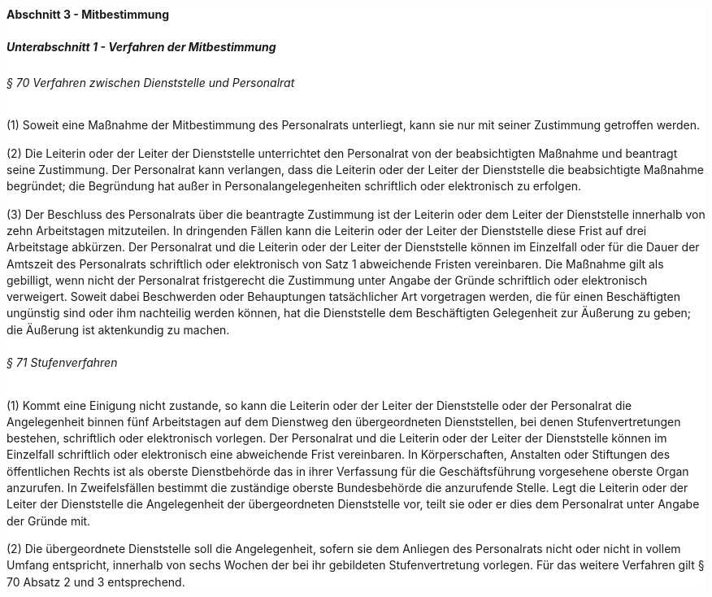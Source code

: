
#### Abschnitt 3 - Mitbestimmung


##### Unterabschnitt 1 - Verfahren der Mitbestimmung


###### § 70 Verfahren zwischen Dienststelle und Personalrat

(1) Soweit eine Maßnahme der Mitbestimmung des Personalrats
unterliegt, kann sie nur mit seiner Zustimmung getroffen werden.

(2) Die Leiterin oder der Leiter der Dienststelle unterrichtet den
Personalrat von der beabsichtigten Maßnahme und beantragt seine
Zustimmung. Der Personalrat kann verlangen, dass die Leiterin oder der
Leiter der Dienststelle die beabsichtigte Maßnahme begründet; die
Begründung hat außer in Personalangelegenheiten schriftlich oder
elektronisch zu erfolgen.

(3) Der Beschluss des Personalrats über die beantragte Zustimmung ist
der Leiterin oder dem Leiter der Dienststelle innerhalb von zehn
Arbeitstagen mitzuteilen. In dringenden Fällen kann die Leiterin oder
der Leiter der Dienststelle diese Frist auf drei Arbeitstage abkürzen.
Der Personalrat und die Leiterin oder der Leiter der Dienststelle
können im Einzelfall oder für die Dauer der Amtszeit des Personalrats
schriftlich oder elektronisch von Satz 1 abweichende Fristen
vereinbaren. Die Maßnahme gilt als gebilligt, wenn nicht der
Personalrat fristgerecht die Zustimmung unter Angabe der Gründe
schriftlich oder elektronisch verweigert. Soweit dabei Beschwerden
oder Behauptungen tatsächlicher Art vorgetragen werden, die für einen
Beschäftigten ungünstig sind oder ihm nachteilig werden können, hat
die Dienststelle dem Beschäftigten Gelegenheit zur Äußerung zu geben;
die Äußerung ist aktenkundig zu machen.


###### § 71 Stufenverfahren

(1) Kommt eine Einigung nicht zustande, so kann die Leiterin oder der
Leiter der Dienststelle oder der Personalrat die Angelegenheit binnen
fünf Arbeitstagen auf dem Dienstweg den übergeordneten Dienststellen,
bei denen Stufenvertretungen bestehen, schriftlich oder elektronisch
vorlegen. Der Personalrat und die Leiterin oder der Leiter der
Dienststelle können im Einzelfall schriftlich oder elektronisch eine
abweichende Frist vereinbaren. In Körperschaften, Anstalten oder
Stiftungen des öffentlichen Rechts ist als oberste Dienstbehörde das
in ihrer Verfassung für die Geschäftsführung vorgesehene oberste Organ
anzurufen. In Zweifelsfällen bestimmt die zuständige oberste
Bundesbehörde die anzurufende Stelle. Legt die Leiterin oder der
Leiter der Dienststelle die Angelegenheit der übergeordneten
Dienststelle vor, teilt sie oder er dies dem Personalrat unter Angabe
der Gründe mit.

(2) Die übergeordnete Dienststelle soll die Angelegenheit, sofern sie
dem Anliegen des Personalrats nicht oder nicht in vollem Umfang
entspricht, innerhalb von sechs Wochen der bei ihr gebildeten
Stufenvertretung vorlegen. Für das weitere Verfahren gilt § 70 Absatz
2 und 3 entsprechend.
